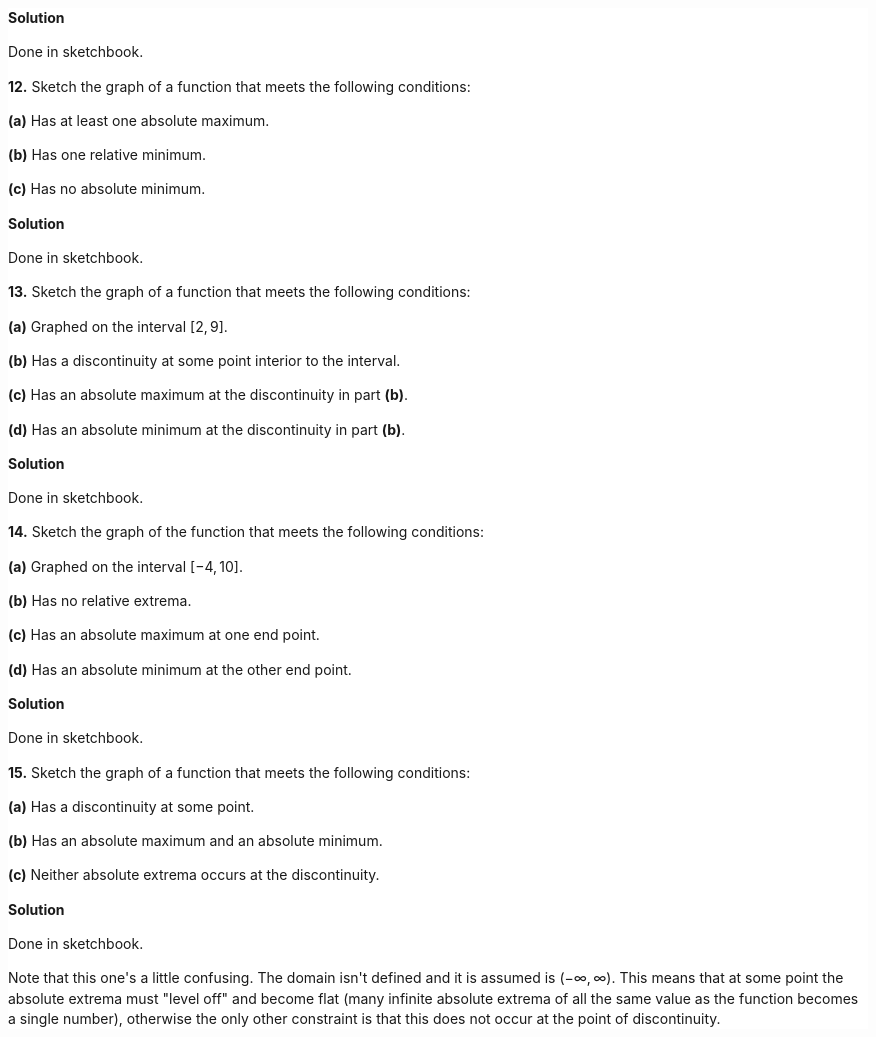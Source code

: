 **Solution**

Done in sketchbook.

**12.** Sketch the graph of a function that meets the following conditions:

**(a)** Has at least one absolute maximum.

**(b)** Has one relative minimum.

**\(c\)** Has no absolute minimum.

**Solution**

Done in sketchbook.

**13.** Sketch the graph of a function that meets the following conditions:

**(a)** Graphed on the interval $[2, 9]$.

**(b)** Has a discontinuity at some point interior to the interval.

**\(c\)** Has an absolute maximum at the discontinuity in part **(b)**.

**(d)** Has an absolute minimum at the discontinuity in part **(b)**.

**Solution**

Done in sketchbook.

**14.** Sketch the graph of the function that meets the following conditions:

**(a)** Graphed on the interval $[-4, 10]$.

**(b)** Has no relative extrema.

**\(c\)** Has an absolute maximum at one end point.

**(d)** Has an absolute minimum at the other end point.

**Solution**

Done in sketchbook.

**15.** Sketch the graph of a function that meets the following conditions:

**(a)** Has a discontinuity at some point.

**(b)** Has an absolute maximum and an absolute minimum.

**\(c\)** Neither absolute extrema occurs at the discontinuity.

**Solution**

Done in sketchbook.

Note that this one's a little confusing. The domain isn't defined and it is
assumed is $(-\infty, \infty)$. This means that at some point the absolute
extrema must "level off" and become flat (many infinite absolute extrema of all
the same value as the function becomes a single number), otherwise the only
other constraint is that this does not occur at the point of discontinuity.
